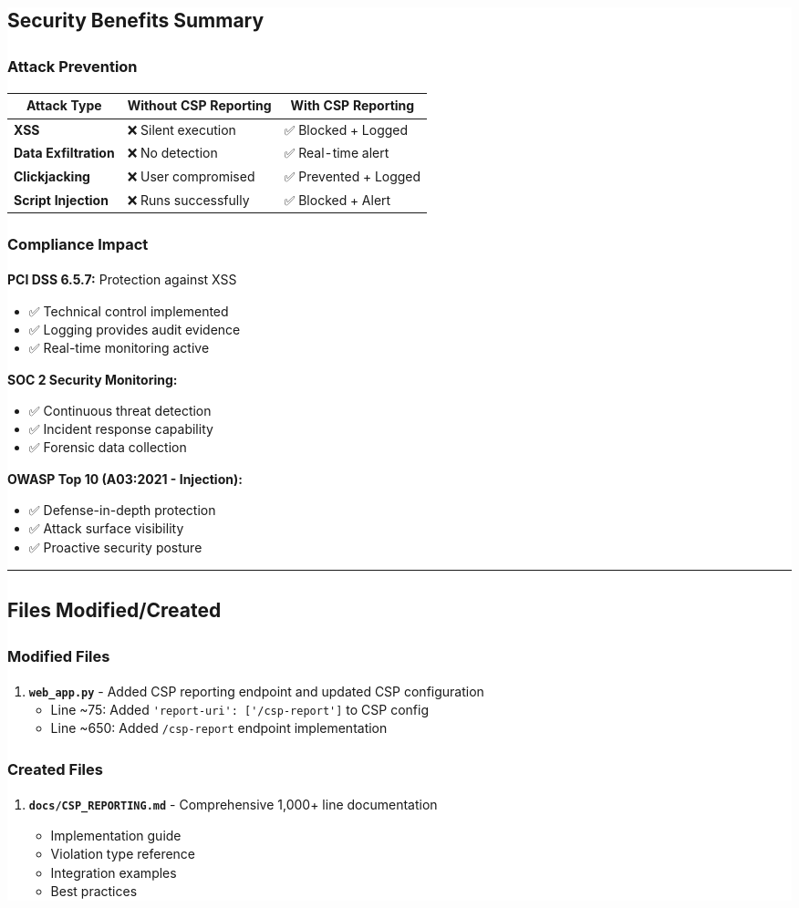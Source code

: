 
## Security Benefits Summary

### Attack Prevention

| Attack Type           | Without CSP Reporting | With CSP Reporting    |
| --------------------- | --------------------- | --------------------- |
| **XSS**               | ❌ Silent execution   | ✅ Blocked + Logged   |
| **Data Exfiltration** | ❌ No detection       | ✅ Real-time alert    |
| **Clickjacking**      | ❌ User compromised   | ✅ Prevented + Logged |
| **Script Injection**  | ❌ Runs successfully  | ✅ Blocked + Alert    |

### Compliance Impact

**PCI DSS 6.5.7:** Protection against XSS

- ✅ Technical control implemented
- ✅ Logging provides audit evidence
- ✅ Real-time monitoring active

**SOC 2 Security Monitoring:**

- ✅ Continuous threat detection
- ✅ Incident response capability
- ✅ Forensic data collection

**OWASP Top 10 (A03:2021 - Injection):**

- ✅ Defense-in-depth protection
- ✅ Attack surface visibility
- ✅ Proactive security posture

---

## Files Modified/Created

### Modified Files

1. **`web_app.py`** - Added CSP reporting endpoint and updated CSP configuration
   - Line ~75: Added `'report-uri': ['/csp-report']` to CSP config
   - Line ~650: Added `/csp-report` endpoint implementation

### Created Files

1. **`docs/CSP_REPORTING.md`** - Comprehensive 1,000+ line documentation

   - Implementation guide
   - Violation type reference
   - Integration examples
   - Best practices
